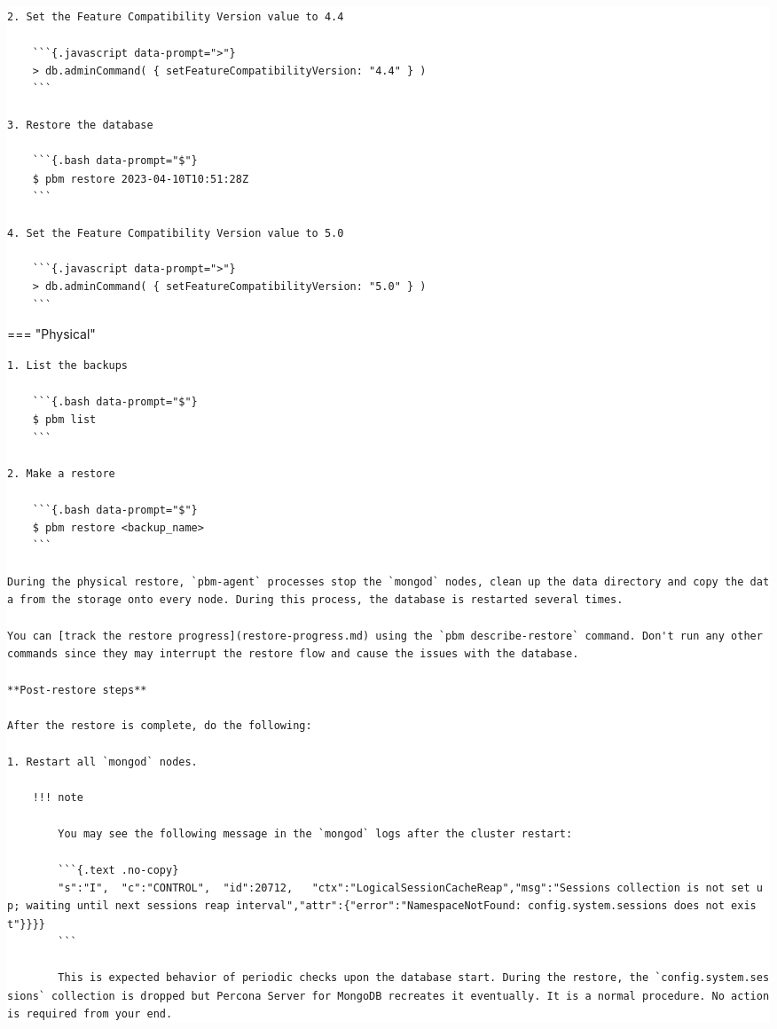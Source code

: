     2. Set the Feature Compatibility Version value to 4.4

        ```{.javascript data-prompt=">"}
        > db.adminCommand( { setFeatureCompatibilityVersion: "4.4" } )
        ```

    3. Restore the database

        ```{.bash data-prompt="$"}
        $ pbm restore 2023-04-10T10:51:28Z
        ```

    4. Set the Feature Compatibility Version value to 5.0

        ```{.javascript data-prompt=">"}
        > db.adminCommand( { setFeatureCompatibilityVersion: "5.0" } )
        ```
    
=== "Physical"

    1. List the backups 

        ```{.bash data-prompt="$"}
        $ pbm list
        ```

    2. Make a restore

        ```{.bash data-prompt="$"}
        $ pbm restore <backup_name>
        ```

    During the physical restore, `pbm-agent` processes stop the `mongod` nodes, clean up the data directory and copy the data from the storage onto every node. During this process, the database is restarted several times. 

    You can [track the restore progress](restore-progress.md) using the `pbm describe-restore` command. Don't run any other commands since they may interrupt the restore flow and cause the issues with the database.

    **Post-restore steps**

    After the restore is complete, do the following:

    1. Restart all `mongod` nodes. 

        !!! note

            You may see the following message in the `mongod` logs after the cluster restart:

            ```{.text .no-copy}
            "s":"I",  "c":"CONTROL",  "id":20712,   "ctx":"LogicalSessionCacheReap","msg":"Sessions collection is not set up; waiting until next sessions reap interval","attr":{"error":"NamespaceNotFound: config.system.sessions does not exist"}}}}
            ```

            This is expected behavior of periodic checks upon the database start. During the restore, the `config.system.sessions` collection is dropped but Percona Server for MongoDB recreates it eventually. It is a normal procedure. No action is required from your end.

